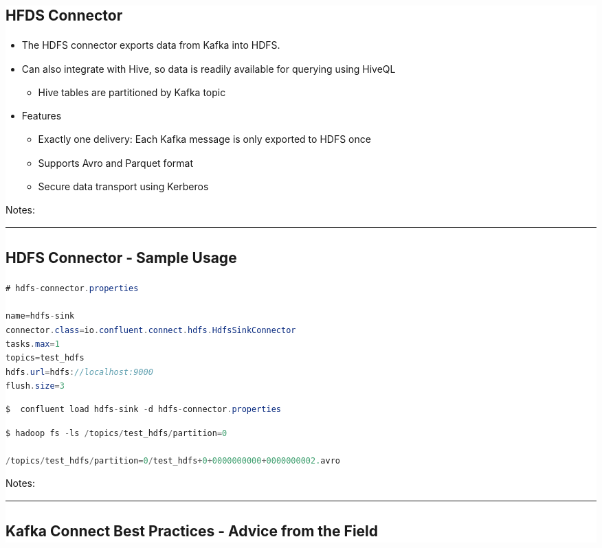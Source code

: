 ## HFDS Connector


 * The HDFS connector  exports data from Kafka into HDFS.

 * Can also integrate with Hive, so data is readily available for querying using HiveQL

     - Hive tables are partitioned by Kafka topic

 * Features

     - Exactly one delivery: Each Kafka message is only exported to HDFS once

     - Supports Avro and Parquet format

     - Secure data transport using Kerberos

Notes: 



---

## HDFS Connector - Sample Usage


```java
# hdfs-connector.properties

name=hdfs-sink
connector.class=io.confluent.connect.hdfs.HdfsSinkConnector
tasks.max=1
topics=test_hdfs
hdfs.url=hdfs://localhost:9000
flush.size=3

```



```java
$  confluent load hdfs-sink -d hdfs-connector.properties

```



```java
$ hadoop fs -ls /topics/test_hdfs/partition=0

/topics/test_hdfs/partition=0/test_hdfs+0+0000000000+0000000002.avro

```


Notes: 



---

## Kafka Connect Best Practices - Advice from the Field
